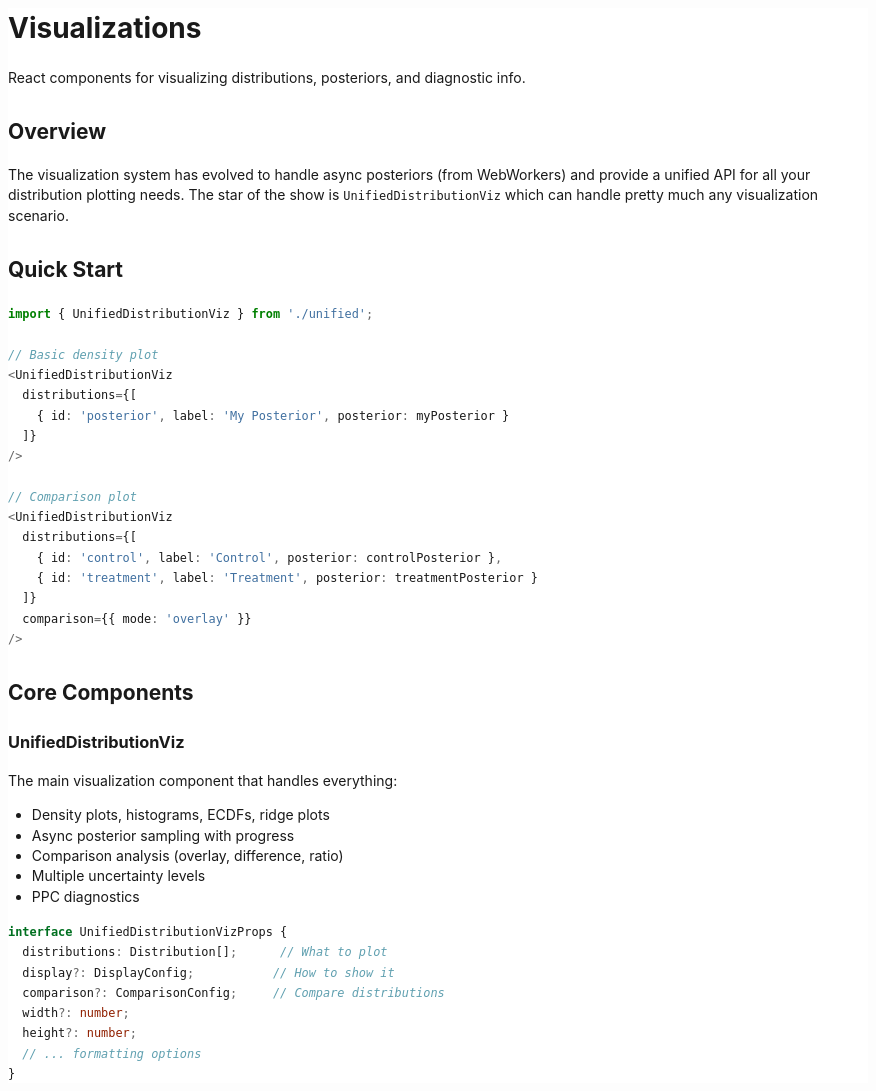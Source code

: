 # Visualizations

React components for visualizing distributions, posteriors, and diagnostic info.

## Overview

The visualization system has evolved to handle async posteriors (from WebWorkers) and provide a unified API for all your distribution plotting needs. The star of the show is `UnifiedDistributionViz` which can handle pretty much any visualization scenario.

## Quick Start

```typescript
import { UnifiedDistributionViz } from './unified';

// Basic density plot
<UnifiedDistributionViz
  distributions={[
    { id: 'posterior', label: 'My Posterior', posterior: myPosterior }
  ]}
/>

// Comparison plot
<UnifiedDistributionViz
  distributions={[
    { id: 'control', label: 'Control', posterior: controlPosterior },
    { id: 'treatment', label: 'Treatment', posterior: treatmentPosterior }
  ]}
  comparison={{ mode: 'overlay' }}
/>
```

## Core Components

### UnifiedDistributionViz

The main visualization component that handles everything:
- Density plots, histograms, ECDFs, ridge plots
- Async posterior sampling with progress
- Comparison analysis (overlay, difference, ratio)
- Multiple uncertainty levels
- PPC diagnostics

```typescript
interface UnifiedDistributionVizProps {
  distributions: Distribution[];      // What to plot
  display?: DisplayConfig;           // How to show it
  comparison?: ComparisonConfig;     // Compare distributions
  width?: number;
  height?: number;
  // ... formatting options
}
```
